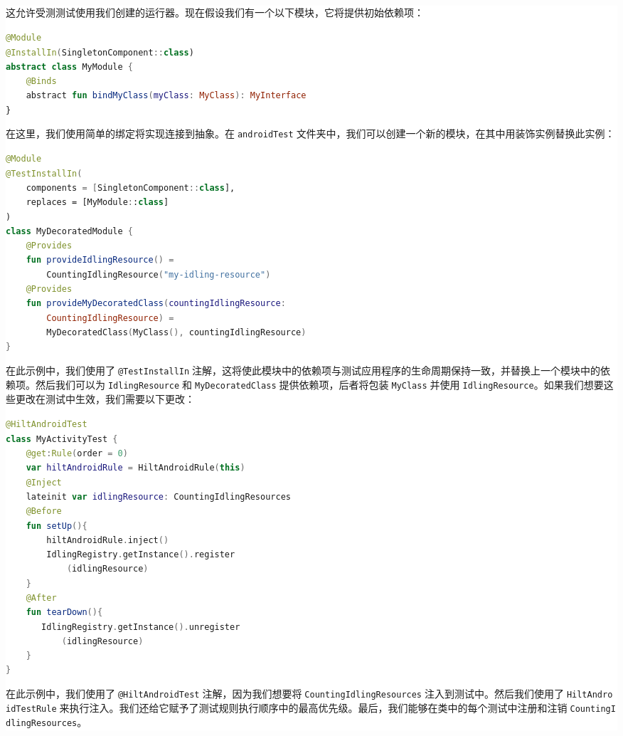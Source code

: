 这允许受测测试使用我们创建的运行器。现在假设我们有一个以下模块，它将提供初始依赖项：

```kt
@Module
@InstallIn(SingletonComponent::class)
abstract class MyModule {
    @Binds
    abstract fun bindMyClass(myClass: MyClass): MyInterface
}
```

在这里，我们使用简单的绑定将实现连接到抽象。在 `androidTest` 文件夹中，我们可以创建一个新的模块，在其中用装饰实例替换此实例：

```kt
@Module
@TestInstallIn(
    components = [SingletonComponent::class],
    replaces = [MyModule::class]
)
class MyDecoratedModule {
    @Provides
    fun provideIdlingResource() = 
        CountingIdlingResource("my-idling-resource")
    @Provides
    fun provideMyDecoratedClass(countingIdlingResource:  
        CountingIdlingResource) =
        MyDecoratedClass(MyClass(), countingIdlingResource)
}
```

在此示例中，我们使用了 `@TestInstallIn` 注解，这将使此模块中的依赖项与测试应用程序的生命周期保持一致，并替换上一个模块中的依赖项。然后我们可以为 `IdlingResource` 和 `MyDecoratedClass` 提供依赖项，后者将包装 `MyClass` 并使用 `IdlingResource`。如果我们想要这些更改在测试中生效，我们需要以下更改：

```kt
@HiltAndroidTest
class MyActivityTest {
    @get:Rule(order = 0)
    var hiltAndroidRule = HiltAndroidRule(this)
    @Inject
    lateinit var idlingResource: CountingIdlingResources
    @Before
    fun setUp(){
        hiltAndroidRule.inject()
        IdlingRegistry.getInstance().register
            (idlingResource)
    }
    @After
    fun tearDown(){
       IdlingRegistry.getInstance().unregister
           (idlingResource)
    }
}
```

在此示例中，我们使用了 `@HiltAndroidTest` 注解，因为我们想要将 `CountingIdlingResources` 注入到测试中。然后我们使用了 `HiltAndroidTestRule` 来执行注入。我们还给它赋予了测试规则执行顺序中的最高优先级。最后，我们能够在类中的每个测试中注册和注销 `CountingIdlingResources`。
